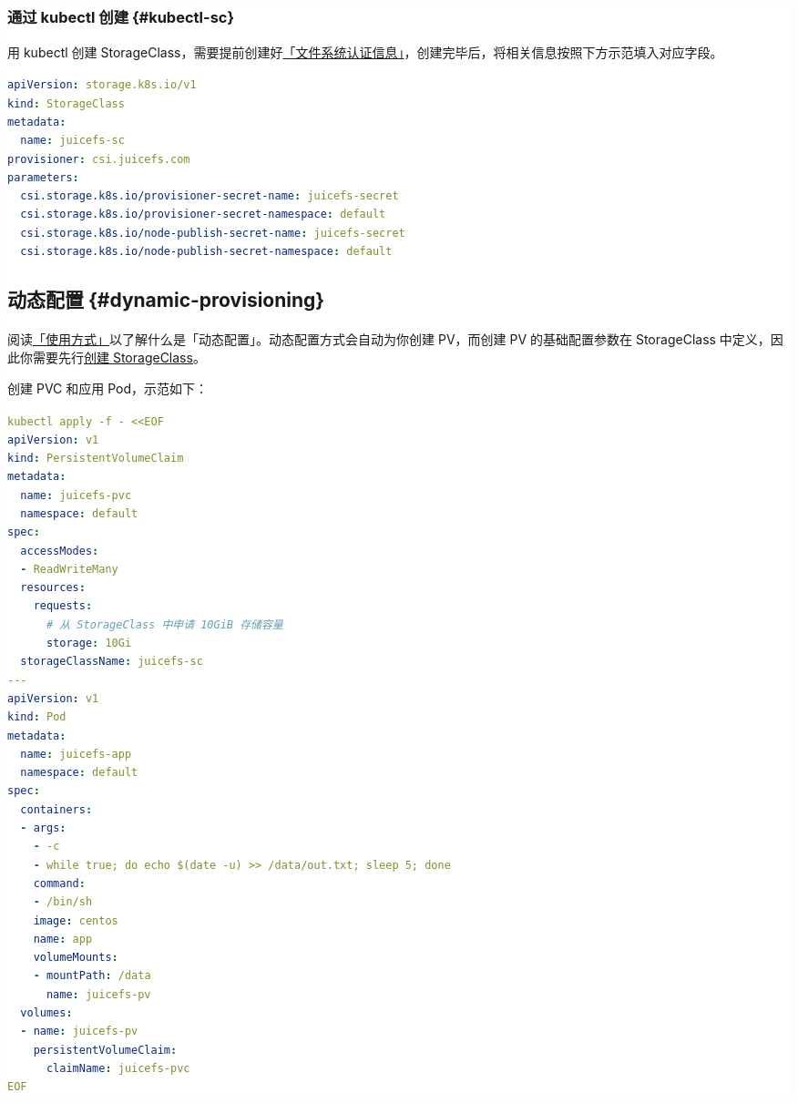 ### 通过 kubectl 创建 {#kubectl-sc}

用 kubectl 创建 StorageClass，需要提前创建好[「文件系统认证信息」](#volume-credentials)，创建完毕后，将相关信息按照下方示范填入对应字段。

```yaml
apiVersion: storage.k8s.io/v1
kind: StorageClass
metadata:
  name: juicefs-sc
provisioner: csi.juicefs.com
parameters:
  csi.storage.k8s.io/provisioner-secret-name: juicefs-secret
  csi.storage.k8s.io/provisioner-secret-namespace: default
  csi.storage.k8s.io/node-publish-secret-name: juicefs-secret
  csi.storage.k8s.io/node-publish-secret-namespace: default
```

## 动态配置 {#dynamic-provisioning}

阅读[「使用方式」](../introduction.md#usage)以了解什么是「动态配置」。动态配置方式会自动为你创建 PV，而创建 PV 的基础配置参数在 StorageClass 中定义，因此你需要先行[创建 StorageClass](#create-storage-class)。

创建 PVC 和应用 Pod，示范如下：

```yaml {13}
kubectl apply -f - <<EOF
apiVersion: v1
kind: PersistentVolumeClaim
metadata:
  name: juicefs-pvc
  namespace: default
spec:
  accessModes:
  - ReadWriteMany
  resources:
    requests:
      # 从 StorageClass 中申请 10GiB 存储容量
      storage: 10Gi
  storageClassName: juicefs-sc
---
apiVersion: v1
kind: Pod
metadata:
  name: juicefs-app
  namespace: default
spec:
  containers:
  - args:
    - -c
    - while true; do echo $(date -u) >> /data/out.txt; sleep 5; done
    command:
    - /bin/sh
    image: centos
    name: app
    volumeMounts:
    - mountPath: /data
      name: juicefs-pv
  volumes:
  - name: juicefs-pv
    persistentVolumeClaim:
      claimName: juicefs-pvc
EOF
```
